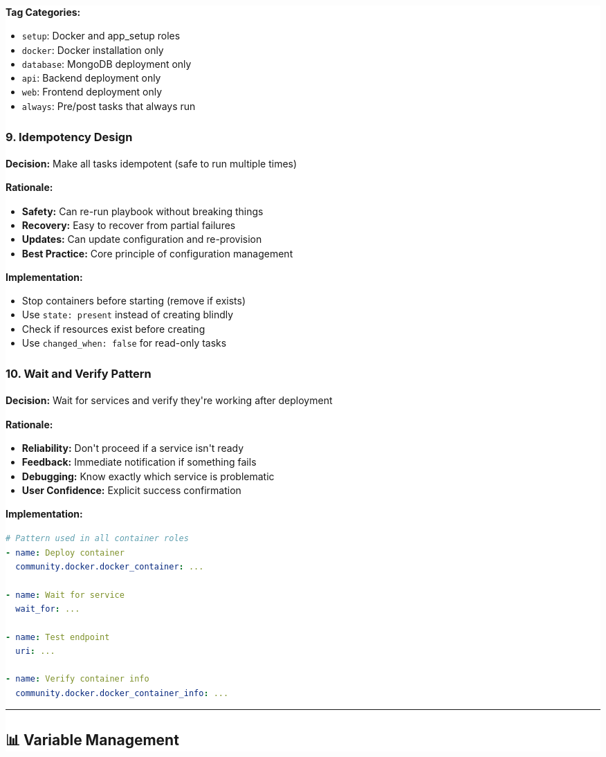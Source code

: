 **Tag Categories:**
- `setup`: Docker and app_setup roles
- `docker`: Docker installation only
- `database`: MongoDB deployment only
- `api`: Backend deployment only
- `web`: Frontend deployment only
- `always`: Pre/post tasks that always run

### 9. Idempotency Design

**Decision:** Make all tasks idempotent (safe to run multiple times)

**Rationale:**
- **Safety:** Can re-run playbook without breaking things
- **Recovery:** Easy to recover from partial failures
- **Updates:** Can update configuration and re-provision
- **Best Practice:** Core principle of configuration management

**Implementation:**
- Stop containers before starting (remove if exists)
- Use `state: present` instead of creating blindly
- Check if resources exist before creating
- Use `changed_when: false` for read-only tasks

### 10. Wait and Verify Pattern

**Decision:** Wait for services and verify they're working after deployment

**Rationale:**
- **Reliability:** Don't proceed if a service isn't ready
- **Feedback:** Immediate notification if something fails
- **Debugging:** Know exactly which service is problematic
- **User Confidence:** Explicit success confirmation

**Implementation:**
```yaml
# Pattern used in all container roles
- name: Deploy container
  community.docker.docker_container: ...

- name: Wait for service
  wait_for: ...

- name: Test endpoint
  uri: ...

- name: Verify container info
  community.docker.docker_container_info: ...
```

---

## 📊 Variable Management
